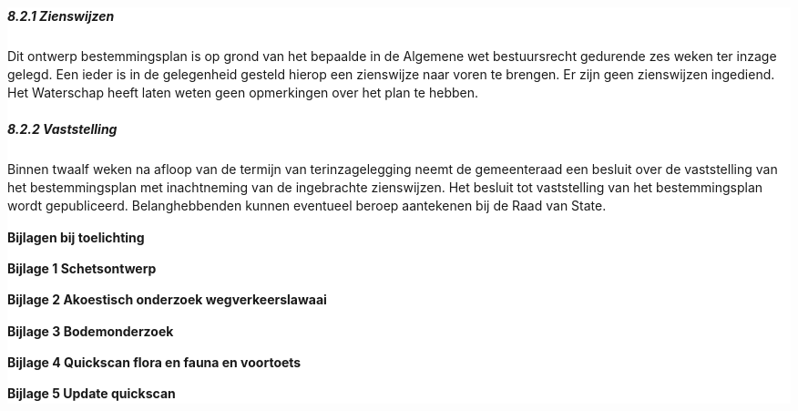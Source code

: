 ##### 8\.2\.1 Zienswijzen

Dit ontwerp bestemmingsplan is op grond van het bepaalde in de Algemene wet bestuursrecht gedurende zes weken ter inzage gelegd. Een ieder is in de gelegenheid gesteld hierop een zienswijze naar voren te brengen. Er zijn geen zienswijzen ingediend. Het Waterschap heeft laten weten geen opmerkingen over het plan te hebben.

##### 8\.2\.2 Vaststelling

Binnen twaalf weken na afloop van de termijn van terinzagelegging neemt de gemeenteraad een besluit over de vaststelling van het bestemmingsplan met inachtneming van de ingebrachte zienswijzen. Het besluit tot vaststelling van het bestemmingsplan wordt gepubliceerd. Belanghebbenden kunnen eventueel beroep aantekenen bij de Raad van State.

**Bijlagen bij toelichting**

**Bijlage 1 Schetsontwerp**

**Bijlage 2 Akoestisch onderzoek wegverkeerslawaai**

**Bijlage 3 Bodemonderzoek**

**Bijlage 4 Quickscan flora en fauna en voortoets**

**Bijlage 5 Update quickscan**